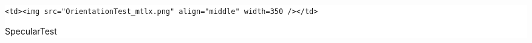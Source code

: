     <td><img src="OrientationTest_mtlx.png" align="middle" width=350 /></td>
  </tr>
  <tr>
    <td>SpecularTest</td>